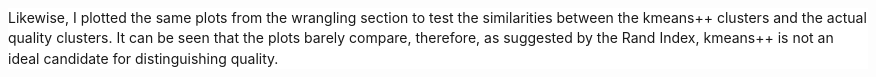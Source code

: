 Likewise, I plotted the same plots from the wrangling section to test
the similarities between the kmeans++ clusters and the actual quality
clusters. It can be seen that the plots barely compare, therefore, as
suggested by the Rand Index, kmeans++ is not an ideal candidate for
distinguishing quality.

